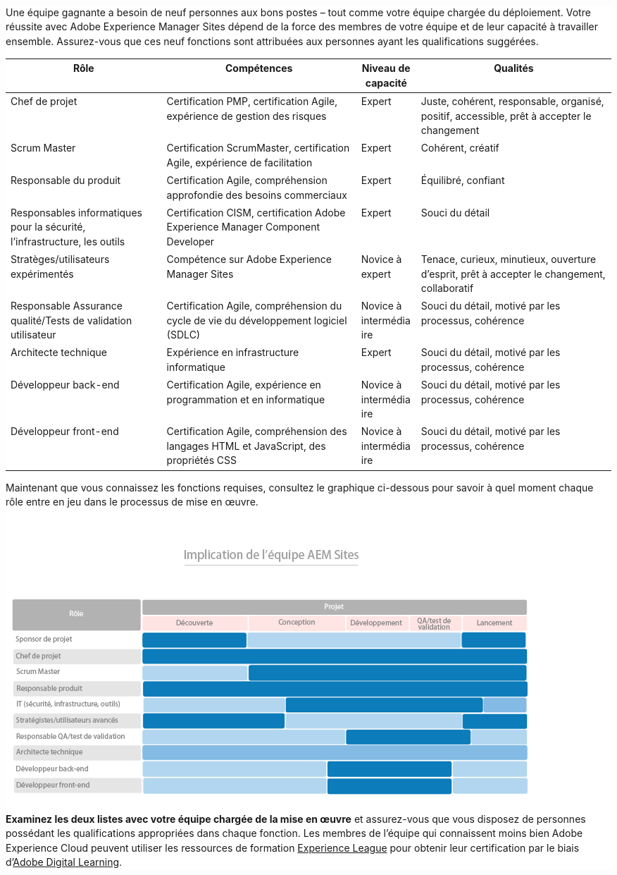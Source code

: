 Une équipe gagnante a besoin de neuf personnes aux bons postes – tout comme votre équipe chargée du déploiement. Votre réussite avec Adobe Experience Manager Sites dépend de la force des membres de votre équipe et de leur capacité à travailler ensemble. Assurez-vous que ces neuf fonctions sont attribuées
aux personnes ayant les qualifications suggérées.

| Rôle | Compétences | Niveau de capacité | Qualités |
|--- |--- |--- |--- |
| Chef de projet | Certification PMP, certification Agile, expérience de gestion des risques | Expert | Juste, cohérent, responsable, organisé, positif, accessible, prêt à accepter le changement |
| Scrum Master | Certification ScrumMaster, certification Agile, expérience de facilitation | Expert | Cohérent, créatif |
| Responsable du produit | Certification Agile, compréhension approfondie des besoins commerciaux | Expert | Équilibré, confiant |
| Responsables informatiques pour la sécurité, l’infrastructure, les outils | Certification CISM, certification Adobe Experience Manager Component Developer | Expert | Souci du détail |
| Stratèges/utilisateurs expérimentés | Compétence sur Adobe Experience Manager Sites | Novice à expert | Tenace, curieux, minutieux, ouverture d’esprit, prêt à accepter le changement, collaboratif |
| Responsable Assurance qualité/Tests de validation utilisateur | Certification Agile, compréhension du cycle de vie du développement logiciel (SDLC) | Novice à intermédiaire | Souci du détail, motivé par les processus, cohérence |
| Architecte technique | Expérience en infrastructure informatique | Expert | Souci du détail, motivé par les processus, cohérence |
| Développeur back-end | Certification Agile, expérience en programmation et en informatique | Novice à intermédiaire | Souci du détail, motivé par les processus, cohérence |
| Développeur front-end | Certification Agile, compréhension des langages HTML et JavaScript, des propriétés CSS | Novice à intermédiaire | Souci du détail, motivé par les processus, cohérence |

Maintenant que vous connaissez les fonctions requises, consultez le graphique ci-dessous pour savoir à quel moment chaque rôle entre en jeu dans le processus de mise en œuvre.

<br>

![Rôles de révision pour l’implémentation](assets/team_involvement.png)

**Examinez les deux listes avec votre équipe chargée de la mise en œuvre** et assurez-vous que vous disposez de personnes possédant les qualifications appropriées dans chaque fonction. Les membres de l’équipe qui connaissent moins bien Adobe Experience Cloud peuvent utiliser les ressources de formation [Experience League](https://experienceleague.adobe.com/?lang=fr#recommended/solutions/experience-manager) pour obtenir leur certification par le biais d’[Adobe Digital Learning](https://learning.adobe.com/certification.html).
